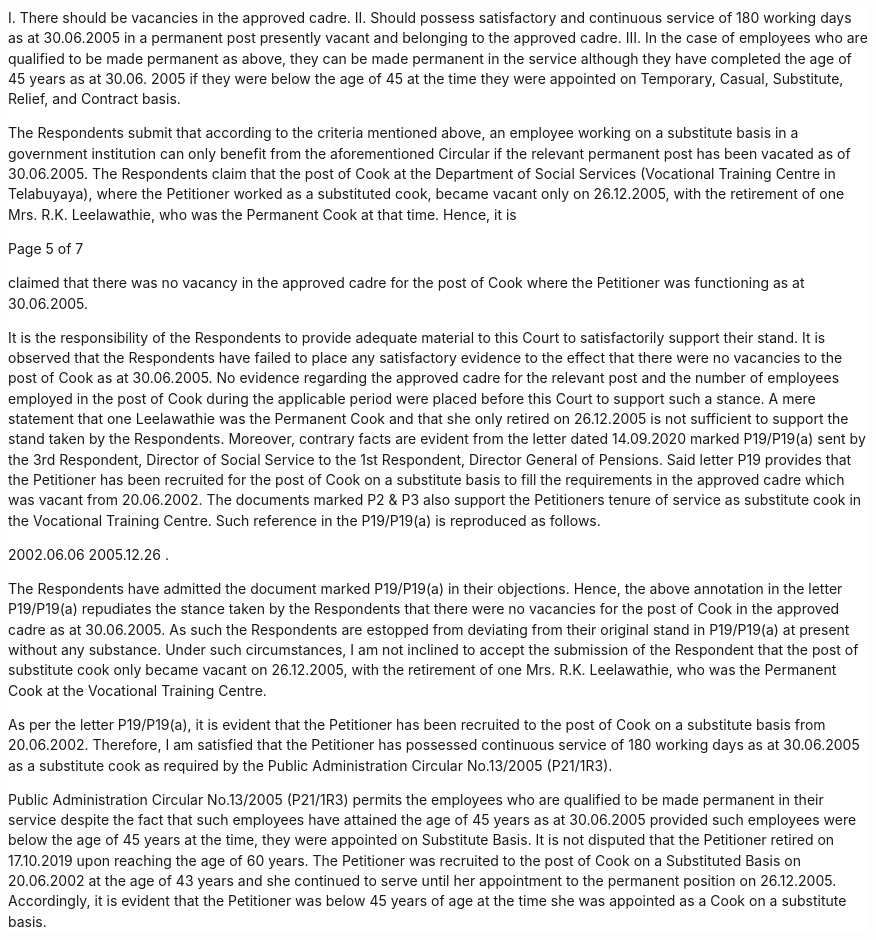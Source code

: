 I. There should be vacancies in the approved cadre. II. Should possess satisfactory and continuous service of 180 working days as at 30.06.2005 in a permanent post presently vacant and belonging to the approved cadre. III. In the case of employees who are qualified to be made permanent as above, they can be made permanent in the service although they have completed the age of 45 years as at 30.06. 2005 if they were below the age of 45 at the time they were appointed on Temporary, Casual, Substitute, Relief, and Contract basis.

The Respondents submit that according to the criteria mentioned above, an employee working on a substitute basis in a government institution can only benefit from the aforementioned Circular if the relevant permanent post has been vacated as of 30.06.2005. The Respondents claim that the post of Cook at the Department of Social Services (Vocational Training Centre in Telabuyaya), where the Petitioner worked as a substituted cook, became vacant only on 26.12.2005, with the retirement of one Mrs. R.K. Leelawathie, who was the Permanent Cook at that time. Hence, it is

Page 5 of 7

claimed that there was no vacancy in the approved cadre for the post of Cook where the Petitioner was functioning as at 30.06.2005.

It is the responsibility of the Respondents to provide adequate material to this Court to satisfactorily support their stand. It is observed that the Respondents have failed to place any satisfactory evidence to the effect that there were no vacancies to the post of Cook as at 30.06.2005. No evidence regarding the approved cadre for the relevant post and the number of employees employed in the post of Cook during the applicable period were placed before this Court to support such a stance. A mere statement that one Leelawathie was the Permanent Cook and that she only retired on 26.12.2005 is not sufficient to support the stand taken by the Respondents. Moreover, contrary facts are evident from the letter dated 14.09.2020 marked P19/P19(a) sent by the 3rd Respondent, Director of Social Service to the 1st Respondent, Director General of Pensions. Said letter P19 provides that the Petitioner has been recruited for the post of Cook on a substitute basis to fill the requirements in the approved cadre which was vacant from 20.06.2002. The documents marked P2 & P3 also support the Petitioners tenure of service as substitute cook in the Vocational Training Centre. Such reference in the P19/P19(a) is reproduced as follows.

2002.06.06 2005.12.26 .

The Respondents have admitted the document marked P19/P19(a) in their objections. Hence, the above annotation in the letter P19/P19(a) repudiates the stance taken by the Respondents that there were no vacancies for the post of Cook in the approved cadre as at 30.06.2005. As such the Respondents are estopped from deviating from their original stand in P19/P19(a) at present without any substance. Under such circumstances, I am not inclined to accept the submission of the Respondent that the post of substitute cook only became vacant on 26.12.2005, with the retirement of one Mrs. R.K. Leelawathie, who was the Permanent Cook at the Vocational Training Centre.

As per the letter P19/P19(a), it is evident that the Petitioner has been recruited to the post of Cook on a substitute basis from 20.06.2002. Therefore, I am satisfied that the Petitioner has possessed continuous service of 180 working days as at 30.06.2005 as a substitute cook as required by the Public Administration Circular No.13/2005 (P21/1R3).

Public Administration Circular No.13/2005 (P21/1R3) permits the employees who are qualified to be made permanent in their service despite the fact that such employees have attained the age of 45 years as at 30.06.2005 provided such employees were below the age of 45 years at the time, they were appointed on Substitute Basis. It is not disputed that the Petitioner retired on 17.10.2019 upon reaching the age of 60 years. The Petitioner was recruited to the post of Cook on a Substituted Basis on 20.06.2002 at the age of 43 years and she continued to serve until her appointment to the permanent position on 26.12.2005. Accordingly, it is evident that the Petitioner was below 45 years of age at the time she was appointed as a Cook on a substitute basis.
